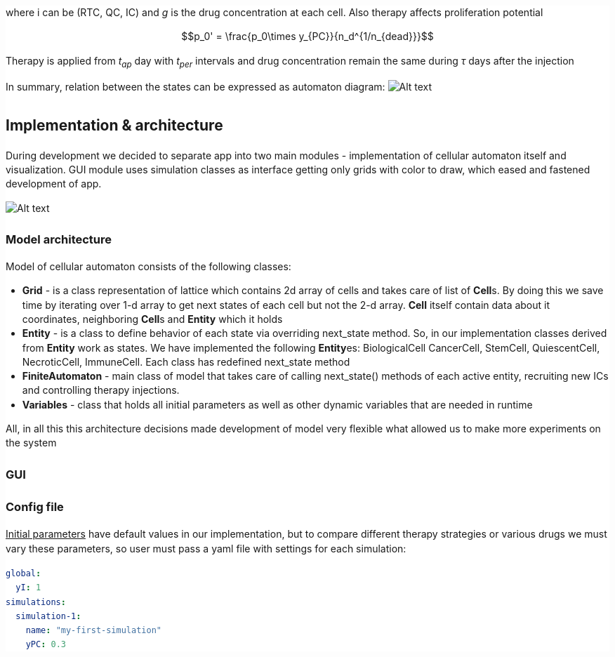 where i can be (RTC, QC, IC) and $g$ is the drug concentration at each cell. Also therapy affects proliferation potential

$$p_0' = \frac{p_0\times y_{PC}}{n_d^{1/n_{dead}}}$$

Therapy is applied from $t_{ap}$ day with $t_{per}$ intervals and drug concentration remain the same during $\tau$ days after the injection

In summary, relation between the states can be expressed as automaton diagram:
![Alt text](img/diagram.png?raw=true "Optional Title")

## Implementation & architecture 

During development we decided to separate app into two main modules - implementation of cellular automaton itself and visualization. GUI module uses simulation classes as interface getting only grids with color to draw, which eased and fastened development of app.

![Alt text](img/architecture.png?raw=true "Optional Title")
### Model architecture

Model of cellular automaton consists of the following classes:
 - **Grid** - is a class representation of lattice which contains 2d array of cells and takes care of list of **Cell**s. By doing this we save time by iterating over 1-d array to get next states of each cell but not the 2-d array. **Cell** itself contain data about it coordinates, neighboring **Cell**s and **Entity** which it holds
 - **Entity** - is a class to define behavior of each state via overriding next_state method. So, in our implementation classes derived from **Entity** work as states. We have implemented the following **Entity**es: BiologicalCell CancerCell, StemCell, QuiescentCell, NecroticCell, ImmuneCell. Each class has redefined next_state method 
 - **FiniteAutomaton** - main class of model that takes care of calling next_state() methods of each active entity, recruiting new ICs and controlling therapy injections.
 - **Variables** - class that holds all initial parameters as well as other dynamic variables that are needed in runtime

 All, in all this this architecture decisions made development of model very flexible what allowed us to make more experiments on the system

### GUI

### Config file

[Initial parameters](#initial-parameters) have default values in our implementation, but to compare different therapy strategies or various drugs we must vary these parameters, so user must pass a yaml file with settings for each simulation:

```yaml
global:
  yI: 1
simulations:
  simulation-1:
    name: "my-first-simulation"
    yPC: 0.3
```
